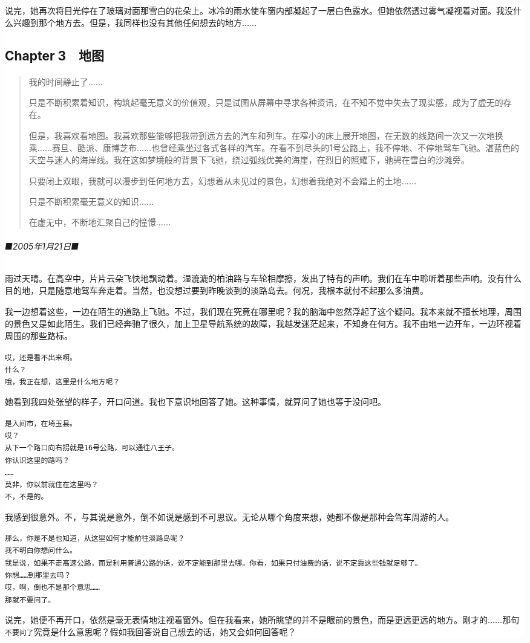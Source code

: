 说完，她再次将目光停在了玻璃对面那雪白的花朵上。冰冷的雨水使车窗内部凝起了一层白色露水。但她依然透过雾气凝视着对面。我没什么兴趣到那个地方去。但是，我同样也没有其他任何想去的地方……

## Chapter 3　地图

> 我的时间静止了……
>
> 只是不断积累着知识，构筑起毫无意义的价值观，只是试图从屏幕中寻求各种资讯，在不知不觉中失去了现实感，成为了虚无的存在。
>
> 但是，我喜欢看地图。我喜欢那些能够把我带到远方去的汽车和列车。在窄小的床上展开地图，在无数的线路间一次又一次地换乘……赛旦、酷派、康博芝布……也曾经乘坐过各式各样的汽车。在看不到尽头的1号公路上，我不停地、不停地驾车飞驰。湛蓝色的天空与迷人的海岸线。我在这如梦境般的背景下飞驰，绕过弧线优美的海崖，在烈日的照耀下，驰骋在雪白的沙滩旁。
>
> 只要闭上双眼，我就可以漫步到任何地方去，幻想着从未见过的景色，幻想着我绝对不会踏上的土地……
>
> 只是不断积累毫无意义的知识……
>
> 在虚无中，不断地汇聚自己的憧憬……

###### ■2005年1月21日■

雨过天晴。在高空中，片片云朵飞快地飘动着。湿漉漉的柏油路与车轮相摩擦，发出了特有的声响。我们在车中聆听着那些声响。没有什么目的地，只是随意地驾车奔走着。当然，也没想过要到昨晚谈到的淡路岛去。何况，我根本就付不起那么多油费。

我一边想着这些，一边在陌生的道路上飞驰。不过，我们现在究竟在哪里呢？我的脑海中忽然浮起了这个疑问。我本来就不擅长地理，周围的景色又是如此陌生。我们已经奔驰了很久，加上卫星导航系统的故障，我越发迷茫起来，不知身在何方。我不由地一边开车，一边环视着周围的那些路标。

```
哎，还是看不出来啊。
什么？
哦，我正在想，这里是什么地方呢？
```

她看到我四处张望的样子，开口问道。我也下意识地回答了她。这种事情，就算问了她也等于没问吧。

```
是入间市，在埼玉县。
哎？
从下一个路口向右拐就是16号公路，可以通往八王子。
你认识这里的路吗？
……
莫非，你以前就住在这里吗？
不，不是的。
```

我感到很意外。不，与其说是意外，倒不如说是感到不可思议。无论从哪个角度来想，她都不像是那种会驾车周游的人。

```
那么，你是不是也知道，从这里如何才能前往淡路岛呢？
我不明白你想问什么。
我是说，如果不走高速公路，而是利用普通公路的话，说不定能到那里去哪。你看，如果只付油费的话，说不定靠这些钱就足够了。
你想……到那里去吗？
哎，啊，倒也不是那个意思……
那就不要问了。
```

说完，她便不再开口，依然是毫无表情地注视着窗外。但在我看来，她所眺望的并不是眼前的景色，而是更远更远的地方。刚才的……那句`不要问了`究竟是什么意思呢？假如我回答说自己想去的话，她又会如何回答呢？
